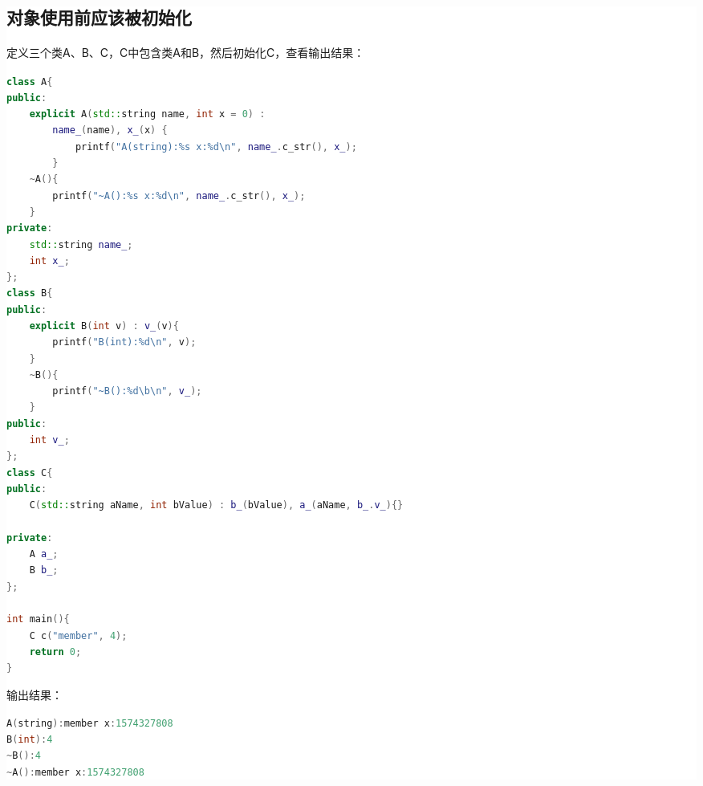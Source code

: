 ## 对象使用前应该被初始化

定义三个类A、B、C，C中包含类A和B，然后初始化C，查看输出结果：

```cpp
class A{
public:
    explicit A(std::string name, int x = 0) :
   		name_(name), x_(x) {
            printf("A(string):%s x:%d\n", name_.c_str(), x_);
        }
    ~A(){
        printf("~A():%s x:%d\n", name_.c_str(), x_);
    }
private:
    std::string name_;
    int x_;
};
class B{
public:
    explicit B(int v) : v_(v){
        printf("B(int):%d\n", v);
    }
    ~B(){
        printf("~B():%d\b\n", v_);
    }
public:
    int v_;
};
class C{
public:
    C(std::string aName, int bValue) : b_(bValue), a_(aName, b_.v_){}
    
private:
    A a_;
    B b_;
};

int main(){
    C c("member", 4);
    return 0;
}
```

输出结果：

```cpp
A(string):member x:1574327808
B(int):4
~B():4
~A():member x:1574327808
```
